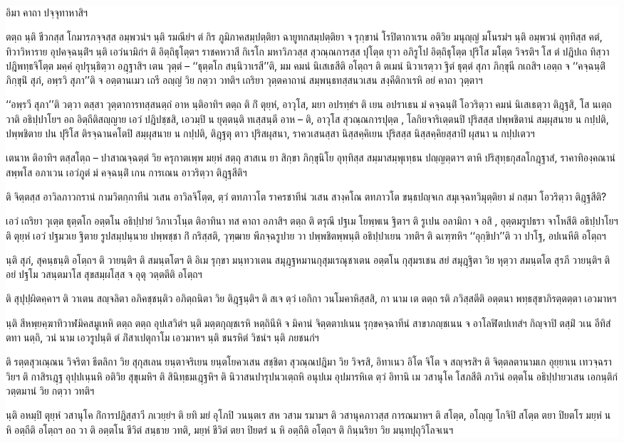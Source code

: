 <p>อิมา คาถา ปจฺจุทาหาสิฯ
</ol></p>


<p>ตตฺถ นฺติ ชีวกสฺส โกมารภจฺจสฺส อมฺพวนํฯ นฺติ รมณียํฯ ตํ กิร ภูมิภาคสมฺปตฺติยา ฉายูทกสมฺปตฺติยา จ รุกฺขานํ โรปิตากาเรน อติวิย มนุญฺญํ มโนรมํฯ นฺติ อมฺพวนํ อุทฺทิสฺส คตํ, ทิวาวิหาราย อุปคจฺฉนฺติํฯ นฺติ เอวํนามิกํฯ ติ อิตฺถิธุโตฺตฯ ราชคหวาสี กิเรโก มหาวิภวสฺส สุวณฺณการสฺส ปุโตฺต ยุวา อภิรูโป อิตฺถิธุโตฺต ปุริโส มโตฺต วิจรติฯ โส ตํ ปฎิปเถ  ทิสฺวา ปฎิพทฺธจิโตฺต มคฺคํ อุปรุนฺธิตฺวา อฎฺฐาสิฯ เตน วุตฺตํ – ‘‘ธุตฺตโก สนฺนิวาเรสี’’ติ, มม คมนํ นิเสเธสีติ อโตฺถฯ ติ ตเมนํ นิวาเรตฺวา ฐิตํ ธุตฺตํ สุภา ภิกฺขุนี กเถสิฯ เอตฺถ จ ‘‘คจฺฉนฺติํ ภิกฺขุนิํ สุภํ, อพฺรวิ สุภา’’ติ จ อตฺตานเมว เถรี อญฺญํ วิย กตฺวา วทติฯ เถริยา วุตฺตคาถานํ สมฺพนฺธทสฺสนวเสน สงฺคีติกาเรหิ อยํ คาถา วุตฺตาฯ</p>


<p>‘‘อพฺรวี สุภา’’ติ วตฺวา ตสฺสา วุตฺตาการทสฺสนตฺถํ อาห นฺติอาทิฯ ตตฺถ ติ กิํ ตุยฺหํ, อาวุโส, มยา อปรทฺธํฯ ติ เยน อปราเธน มํ คจฺฉนฺติํ โอวริตฺวา คมนํ นิเสเธตฺวา ติฎฺฐสิ, โส นเตฺถวาติ อธิปฺปาโยฯ อถ อิตฺถีติสญฺญาย เอวํ ปฎิปชฺชสิ, เอวมฺปิ น ยุตฺตนฺติ ทเสฺสนฺตี อาห – ติ, อาวุโส สุวณฺณการปุตฺต , โลกิยจาริเตฺตนปิ ปุริสสฺส ปพฺพชิตานํ  สมฺผุสนาย น กปฺปติ, ปพฺพชิตาย ปน ปุริโส ติรจฺฉานคโตปิ สมฺผุสนาย น กปฺปติ, ติฎฺฐตุ ตาว ปุริสผุสนา, ราควเสนสฺสา นิสฺสคฺคิเยน ปุริสสฺส นิสฺสคฺคิยสฺสาปิ ผุสนา น กปฺปเตวฯ</p>


<p>เตนาห ติอาทิฯ ตสฺสโตฺถ –  ปาสาณจฺฉตฺตํ วิย ครุกาตเพฺพ มยฺหํ สตฺถุ สาสเน ยา สิกฺขา ภิกฺขุนิโย อุทฺทิสฺส  สมฺมาสมฺพุเทฺธน  ปญฺญตฺตาฯ ตาหิ  ปริสุทฺธกุสลโกฎฺฐาสํ, ราคาทิองฺคณานํ สพฺพโส อภาเวน  เอวํภูตํ มํ คจฺฉนฺติํ เกน การเณน อาวริตฺวา ติฎฺฐสีติฯ</p>


<p>ติ จิตฺตสฺส อาวิลภาวกรานํ กามวิตกฺกาทีนํ วเสน อาวิลจิโตฺต, ตฺวํ ตทภาวโต  ราครชาทีนํ วเสน  สางฺคโณ ตทภาวโต  ขนฺธปญฺจเก สมุเจฺฉทวิมุตฺติยา  มํ กสฺมา โอวริตฺวา ติฎฺฐสีติ?</p>


<p>เอวํ เถริยา วุเตฺต ธุตฺตโก อตฺตโน อธิปฺปายํ วิภาเวโนฺต ติอาทินา ทส คาถา อภาสิฯ ตตฺถ ติ ตรุณี ปฐเม โยพฺพเน ฐิตาฯ ติ รูเปน อลามิกา จ อสิ , อุตฺตมรูปธรา จาโหสีติ อธิปฺปาโยฯ ติ ตุยฺหํ เอวํ ปฐมวเย ฐิตาย รูปสมฺปนฺนาย ปพฺพชฺชา กิํ กริสฺสติ, วุฑฺฒาย พีภจฺฉรูปาย วา ปพฺพชิตพฺพนฺติ อธิปฺปาเยน วทติฯ ติ ฉเฑฺฑหิฯ ‘‘อุกฺขิปา’’ติ วา ปาโฐ, อปเนหีติ อโตฺถฯ</p>


<p>นฺติ สุภํ, สุคนฺธนฺติ อโตฺถฯ ติ วายนฺติฯ ติ สมนฺตโตฯ ติ อิเม รุกฺขา มนฺทวาเตน สมุฎฺฐหมานกุสุมเรณุชาเตน อตฺตโน กุสุมรเชน สยํ สมุฎฺฐิตา วิย หุตฺวา สมนฺตโต สุรภี วายนฺติฯ   ติ อยํ ปฐโม วสนฺตมาโส สุขสมฺผโสฺส จ อุตุ วตฺตตีติ อโตฺถฯ</p>


<p>ติ สุปุปฺผิตคฺคาฯ ติ วาเตน สญฺจลิตา อภิคชฺชนฺติว อภิตฺถนิตา วิย ติฎฺฐนฺติฯ ติ สเจ ตฺวํ เอกิกา วนโมคาหิสฺสสิ, กา นาม เต ตตฺถ รติ ภวิสฺสตีติ อตฺตนา พทฺธสุขาภิรตฺตตฺตา เอวมาหฯ</p>


<p>นฺติ สีหพฺยคฺฆาทิวาฬมิคสมูเหหิ ตตฺถ ตตฺถ อุปเสวิตํฯ นฺติ  มตฺตกุญฺชเรหิ หตฺถินีหิ จ มิคานํ จิตฺตตาปเนน รุกฺขคจฺฉาทีนํ สาขาภญฺชเนน จ อาโลฬิตปเทสํฯ กิญฺจาปิ ตสฺมิํ วเน อีทิสํ ตทา นตฺถิ, วนํ นาม เอวรูปนฺติ ตํ ภิํสาเปตุกาโม เอวมาหฯ นฺติ ชนรหิตํ วิชนํฯ นฺติ ภยชนกํฯ</p>


<p>ติ รตฺตสุวเณฺณน วิจริตา ธีตลิกา วิย สุกุสเลน ยนฺตาจริเยน ยนฺตโยควเสน สชฺชิตา สุวณฺณปฎิมา วิย วิจรสิ, อิทาเนว อิโต จิโต จ สญฺจรสิฯ ติ จิตฺตลตานามเก อุยฺยาเน เทวจฺฉรา วิยฯ ติ กาสิรเฎฺฐ อุปฺปเนฺนหิ อติวิย สุขุเมหิฯ ติ สินิทฺธมเฎฺฐหิฯ ติ นิวาสนปารุปนวเตฺถหิ อนุปเม อุปมารหิเต ตฺวํ อิทานิ เม วสานุโค โสภสีติ ภาวินํ อตฺตโน อธิปฺปายวเสน เอกนฺติกํ วตฺตมานํ วิย กตฺวา วทติฯ</p>


<p>นฺติ อหมฺปิ ตุยฺหํ วสานุโค กิํการปฎิสฺสาวี ภเวยฺยํฯ ติ ยทิ มยํ อุโภปิ วนนฺตเร   สห วสาม รมามฯ ติ วสานุคภาวสฺส การณมาหฯ ติ สโตฺต, อโญฺญ โกจิปิ สโตฺต ตยา ปิยตโร มยฺหํ น หิ อตฺถีติ อโตฺถฯ อถ วา ติ อตฺตโน ชีวิตํ สนฺธาย วทติ, มยฺหํ ชีวิตํ ตยา ปิยตรํ น หิ อตฺถีติ อโตฺถฯ ติ กินฺนริยา วิย มนฺทปุถุวิโลจเนฯ</p>

